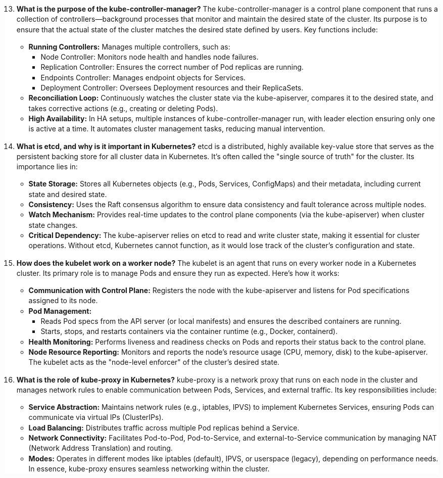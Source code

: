 13. **What is the purpose of the kube-controller-manager?**
    The kube-controller-manager is a control plane component that runs a collection of controllers—background processes that monitor and maintain the desired state of the cluster. Its purpose is to ensure that the actual state of the cluster matches the desired state defined by users. Key functions include:
    - **Running Controllers:** Manages multiple controllers, such as:
        - Node Controller: Monitors node health and handles node failures.
        - Replication Controller: Ensures the correct number of Pod replicas are running.
        - Endpoints Controller: Manages endpoint objects for Services.
        - Deployment Controller: Oversees Deployment resources and their ReplicaSets.
    - **Reconciliation Loop:** Continuously watches the cluster state via the kube-apiserver, compares it to the desired state, and takes corrective actions (e.g., creating or deleting Pods).
    - **High Availability:** In HA setups, multiple instances of kube-controller-manager run, with leader election ensuring only one is active at a time.
    It automates cluster management tasks, reducing manual intervention.

14. **What is etcd, and why is it important in Kubernetes?**
    etcd is a distributed, highly available key-value store that serves as the persistent backing store for all cluster data in Kubernetes. It’s often called the "single source of truth" for the cluster. Its importance lies in:
    - **State Storage:** Stores all Kubernetes objects (e.g., Pods, Services, ConfigMaps) and their metadata, including current state and desired state.
    - **Consistency:** Uses the Raft consensus algorithm to ensure data consistency and fault tolerance across multiple nodes.
    - **Watch Mechanism:** Provides real-time updates to the control plane components (via the kube-apiserver) when cluster state changes.
    - **Critical Dependency:** The kube-apiserver relies on etcd to read and write cluster state, making it essential for cluster operations.
    Without etcd, Kubernetes cannot function, as it would lose track of the cluster’s configuration and state.

15. **How does the kubelet work on a worker node?**
    The kubelet is an agent that runs on every worker node in a Kubernetes cluster. Its primary role is to manage Pods and ensure they run as expected. Here’s how it works:
    - **Communication with Control Plane:** Registers the node with the kube-apiserver and listens for Pod specifications assigned to its node.
    - **Pod Management:** 
        - Reads Pod specs from the API server (or local manifests) and ensures the described containers are running.
        - Starts, stops, and restarts containers via the container runtime (e.g., Docker, containerd).
    - **Health Monitoring:** Performs liveness and readiness checks on Pods and reports their status back to the control plane.
    - **Node Resource Reporting:** Monitors and reports the node’s resource usage (CPU, memory, disk) to the kube-apiserver.
    The kubelet acts as the "node-level enforcer" of the cluster’s desired state.

16. **What is the role of kube-proxy in Kubernetes?**
    kube-proxy is a network proxy that runs on each node in the cluster and manages network rules to enable communication between Pods, Services, and external traffic. Its key responsibilities include:
    - **Service Abstraction:** Maintains network rules (e.g., iptables, IPVS) to implement Kubernetes Services, ensuring Pods can communicate via virtual IPs (ClusterIPs).
    - **Load Balancing:** Distributes traffic across multiple Pod replicas behind a Service.
    - **Network Connectivity:** Facilitates Pod-to-Pod, Pod-to-Service, and external-to-Service communication by managing NAT (Network Address Translation) and routing.
    - **Modes:** Operates in different modes like iptables (default), IPVS, or userspace (legacy), depending on performance needs.
    In essence, kube-proxy ensures seamless networking within the cluster.
